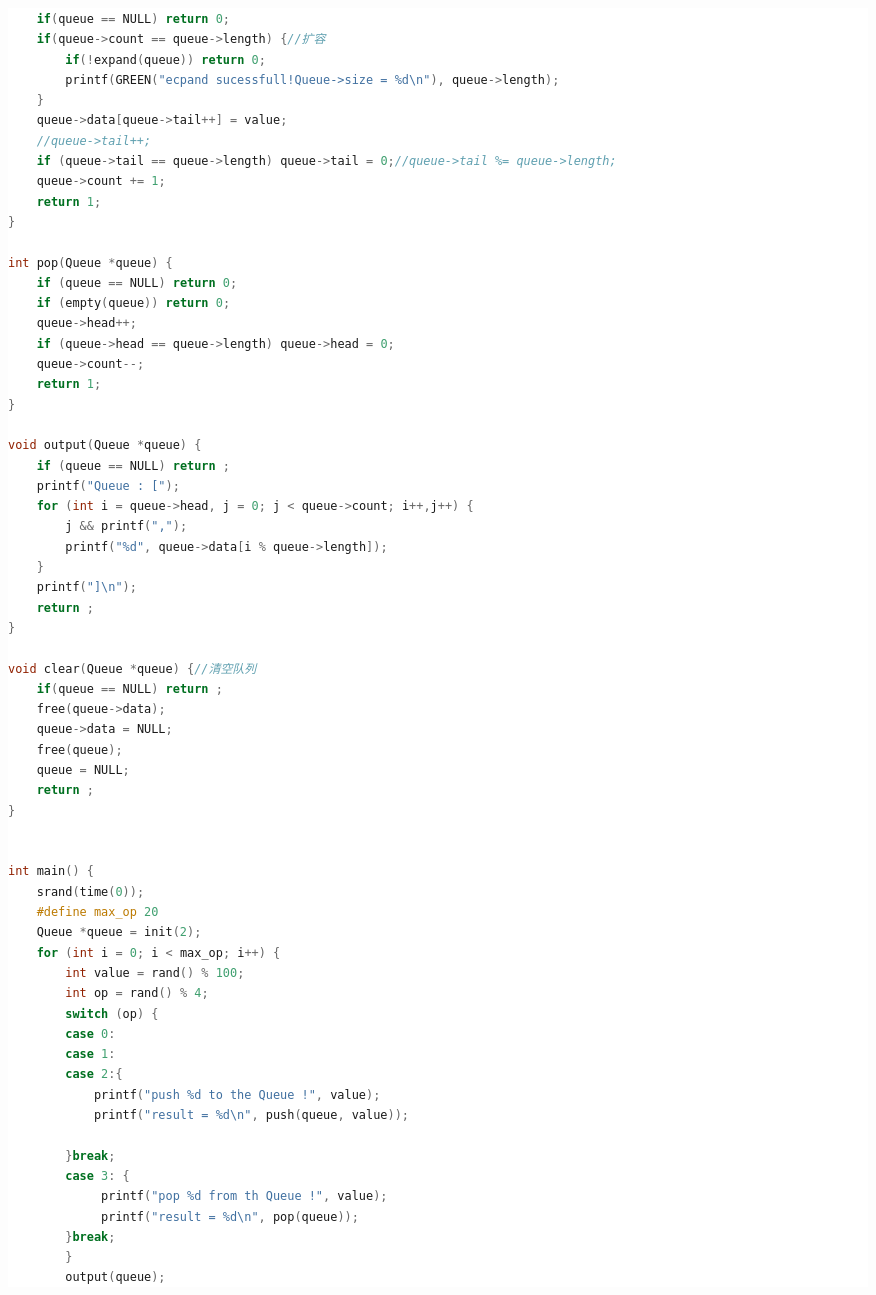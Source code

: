 ```cpp
    if(queue == NULL) return 0;
    if(queue->count == queue->length) {//扩容
        if(!expand(queue)) return 0;
        printf(GREEN("ecpand sucessfull!Queue->size = %d\n"), queue->length);
    }
    queue->data[queue->tail++] = value;
    //queue->tail++;
    if (queue->tail == queue->length) queue->tail = 0;//queue->tail %= queue->length;
    queue->count += 1;
    return 1;
}

int pop(Queue *queue) {
    if (queue == NULL) return 0;
    if (empty(queue)) return 0;
    queue->head++;
    if (queue->head == queue->length) queue->head = 0;
    queue->count--;
    return 1;
}

void output(Queue *queue) {
    if (queue == NULL) return ;
    printf("Queue : [");
    for (int i = queue->head, j = 0; j < queue->count; i++,j++) {
        j && printf(",");
        printf("%d", queue->data[i % queue->length]);
    }
    printf("]\n");
    return ;
}

void clear(Queue *queue) {//清空队列
    if(queue == NULL) return ;
    free(queue->data);
    queue->data = NULL;
    free(queue);
    queue = NULL;
    return ;
}


int main() {
    srand(time(0));
    #define max_op 20
    Queue *queue = init(2);
    for (int i = 0; i < max_op; i++) {
        int value = rand() % 100;
        int op = rand() % 4;
        switch (op) {
        case 0:
        case 1:
        case 2:{
            printf("push %d to the Queue !", value);
            printf("result = %d\n", push(queue, value));

        }break;
        case 3: {
             printf("pop %d from th Queue !", value);
             printf("result = %d\n", pop(queue));
        }break;
        }
        output(queue);
```